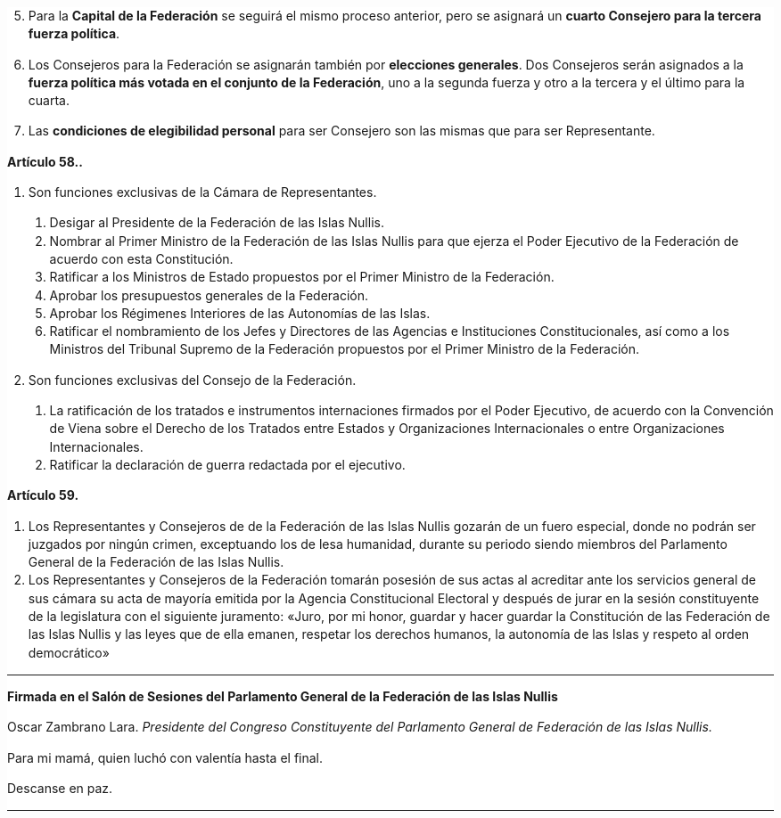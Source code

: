 5. Para la **Capital de la Federación** se seguirá el mismo proceso anterior, pero se asignará un **cuarto Consejero para la tercera fuerza política**.  

6. Los Consejeros para la Federación se asignarán también por **elecciones generales**. Dos Consejeros serán asignados a la **fuerza política más votada en el conjunto de la Federación**, uno a la segunda fuerza y otro a la tercera y el último para la cuarta. 

7. Las **condiciones de elegibilidad personal** para ser Consejero son las mismas que para ser Representante.  


  

**Artículo 58..**

1.  Son funciones exclusivas de la Cámara de Representantes.

	1.  Desigar al Presidente de la Federación de las Islas Nullis.
	2.  Nombrar al Primer Ministro de la Federación de las Islas Nullis para que ejerza el Poder Ejecutivo de la Federación de acuerdo con esta Constitución.
	3.  Ratificar a los Ministros de Estado propuestos por el Primer Ministro de la Federación.
	4.  Aprobar los presupuestos generales de la Federación.
	5.  Aprobar los Régimenes Interiores de las Autonomías de las Islas.
	6.  Ratificar el nombramiento de los Jefes y Directores de las Agencias e Instituciones Constitucionales, así como a los Ministros del Tribunal Supremo de la Federación propuestos por el Primer Ministro de la Federación.


2. Son funciones exclusivas del Consejo de la Federación.
	1. La ratificación de los tratados e instrumentos internaciones firmados por el Poder Ejecutivo, de acuerdo con la Convención de Viena sobre el Derecho de los Tratados entre Estados y Organizaciones Internacionales o entre Organizaciones Internacionales.
	 2. Ratificar la declaración de guerra redactada por el ejecutivo.
    

**Artículo 59.**

1. Los Representantes y Consejeros de de la Federación de las Islas Nullis gozarán de un fuero especial, donde no podrán ser juzgados por ningún crimen, exceptuando los de lesa humanidad, durante su periodo siendo miembros del Parlamento General de la Federación de las Islas Nullis.
2. Los Representantes y Consejeros de la Federación tomarán posesión de sus actas al acreditar ante los servicios general de sus cámara su acta de mayoría emitida por la Agencia Constitucional Electoral y después de jurar en la sesión constituyente de la legislatura con el siguiente juramento: «Juro, por mi honor, guardar y hacer guardar la Constitución de las Federación de las Islas Nullis y las leyes que de ella emanen, respetar los derechos humanos, la autonomía de las Islas y respeto al orden democrático»




********
**Firmada en el Salón de Sesiones del Parlamento General de la Federación de las Islas Nullis**  

Oscar Zambrano Lara. _Presidente del Congreso Constituyente del Parlamento General de Federación de las Islas Nullis._  

Para mi mamá, quien luchó con valentía hasta el final.

 Descanse en paz.
********
